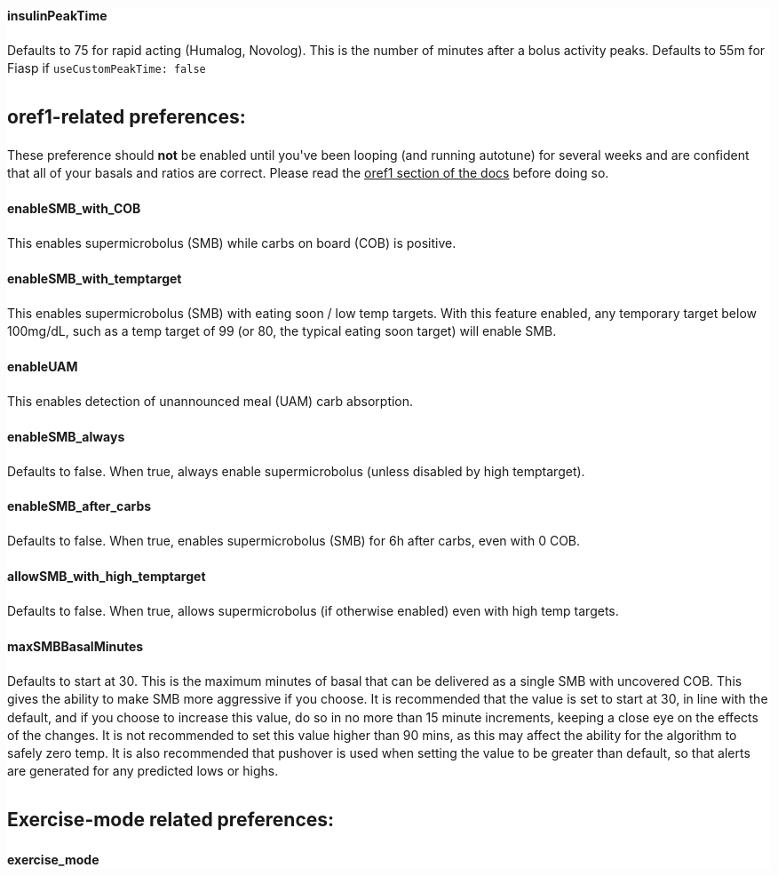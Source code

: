 #### insulinPeakTime

Defaults to 75 for rapid acting (Humalog, Novolog). This is the number of minutes after a bolus activity peaks. 
Defaults to 55m for Fiasp if `useCustomPeakTime: false`

## oref1-related preferences:

These preference should **not** be enabled until you've been looping (and running autotune) for several weeks and are confident that all of your basals and ratios are correct.  Please read the [oref1 section of the docs](http://openaps.readthedocs.io/en/latest/docs/Customize-Iterate/oref1.html) before doing so.

#### enableSMB_with_COB

This enables supermicrobolus (SMB) while carbs on board (COB) is positive.

#### enableSMB_with_temptarget 

This enables supermicrobolus (SMB) with eating soon / low temp targets. With this feature enabled, any temporary target below 100mg/dL, such as a temp target of 99 (or 80, the typical eating soon target) will enable SMB.

#### enableUAM

This enables detection of unannounced meal (UAM) carb absorption.

#### enableSMB_always

Defaults to false. When true, always enable supermicrobolus (unless disabled by high temptarget).

#### enableSMB_after_carbs

Defaults to false. When true, enables supermicrobolus (SMB) for 6h after carbs, even with 0 COB.

#### allowSMB_with_high_temptarget

Defaults to false. When true, allows supermicrobolus (if otherwise enabled) even with high temp targets.

#### maxSMBBasalMinutes

Defaults to start at 30. This is the maximum minutes of basal that can be delivered as a single SMB with uncovered COB. This gives the ability to make SMB more aggressive if you choose. It is recommended that the value is set to start at 30, in line with the default, and if you choose to increase this value, do so in no more than 15 minute increments, keeping a close eye on the effects of the changes. It is not recommended to set this value higher than 90 mins, as this may affect the ability for the algorithm to safely zero temp. It is also recommended that pushover is used when setting the value to be greater than default, so that alerts are generated for any predicted lows or highs.

## Exercise-mode related preferences:

#### exercise_mode
